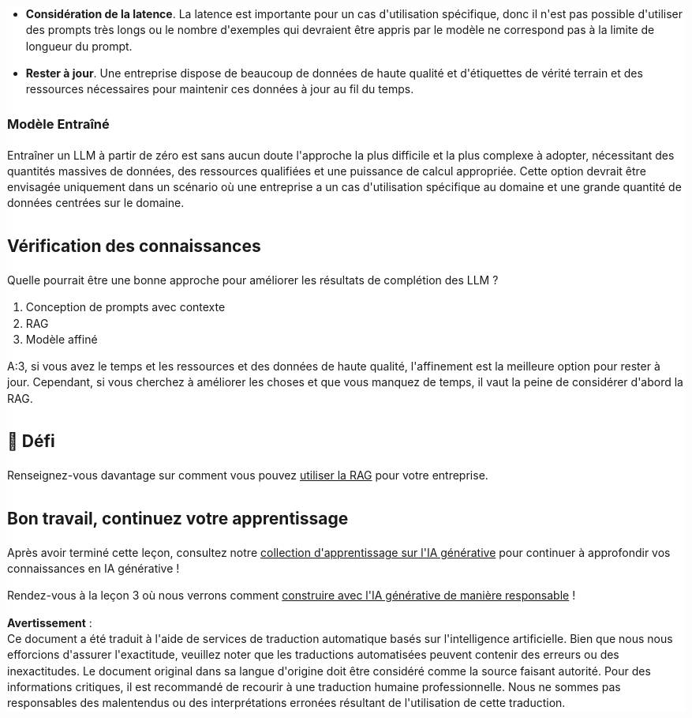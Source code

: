 - **Considération de la latence**. La latence est importante pour un cas d'utilisation spécifique, donc il n'est pas possible d'utiliser des prompts très longs ou le nombre d'exemples qui devraient être appris par le modèle ne correspond pas à la limite de longueur du prompt.

- **Rester à jour**. Une entreprise dispose de beaucoup de données de haute qualité et d'étiquettes de vérité terrain et des ressources nécessaires pour maintenir ces données à jour au fil du temps.

### Modèle Entraîné

Entraîner un LLM à partir de zéro est sans aucun doute l'approche la plus difficile et la plus complexe à adopter, nécessitant des quantités massives de données, des ressources qualifiées et une puissance de calcul appropriée. Cette option devrait être envisagée uniquement dans un scénario où une entreprise a un cas d'utilisation spécifique au domaine et une grande quantité de données centrées sur le domaine.

## Vérification des connaissances

Quelle pourrait être une bonne approche pour améliorer les résultats de complétion des LLM ?

1. Conception de prompts avec contexte
2. RAG
3. Modèle affiné

A:3, si vous avez le temps et les ressources et des données de haute qualité, l'affinement est la meilleure option pour rester à jour. Cependant, si vous cherchez à améliorer les choses et que vous manquez de temps, il vaut la peine de considérer d'abord la RAG.

## 🚀 Défi

Renseignez-vous davantage sur comment vous pouvez [utiliser la RAG](https://learn.microsoft.com/azure/search/retrieval-augmented-generation-overview?WT.mc_id=academic-105485-koreyst) pour votre entreprise.

## Bon travail, continuez votre apprentissage

Après avoir terminé cette leçon, consultez notre [collection d'apprentissage sur l'IA générative](https://aka.ms/genai-collection?WT.mc_id=academic-105485-koreyst) pour continuer à approfondir vos connaissances en IA générative !

Rendez-vous à la leçon 3 où nous verrons comment [construire avec l'IA générative de manière responsable](../03-using-generative-ai-responsibly/README.md?WT.mc_id=academic-105485-koreyst) !

**Avertissement** :  
Ce document a été traduit à l'aide de services de traduction automatique basés sur l'intelligence artificielle. Bien que nous nous efforcions d'assurer l'exactitude, veuillez noter que les traductions automatisées peuvent contenir des erreurs ou des inexactitudes. Le document original dans sa langue d'origine doit être considéré comme la source faisant autorité. Pour des informations critiques, il est recommandé de recourir à une traduction humaine professionnelle. Nous ne sommes pas responsables des malentendus ou des interprétations erronées résultant de l'utilisation de cette traduction.